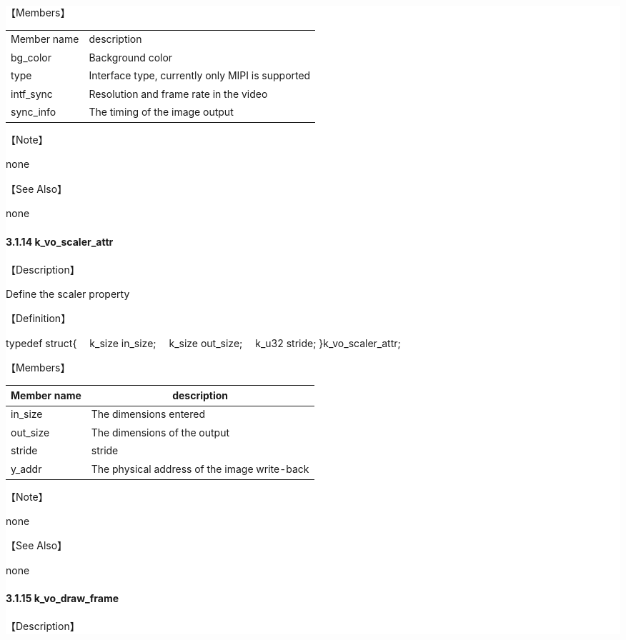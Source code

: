 【Members】

|           |                          |
|-----------|--------------------------|
| Member name  | description                     |
| bg_color  | Background color                   |
| type      | Interface type, currently only MIPI is supported |
| intf_sync | Resolution and frame rate in the video     |
| sync_info | The timing of the image output           |

【Note】

none

【See Also】

none

#### 3.1.14 k_vo_scaler_attr

【Description】

Define the scaler property

【Definition】

typedef struct{
&emsp;k_size in_size;
&emsp;k_size out_size;
&emsp;k_u32 stride;
}k_vo_scaler_attr;

【Members】

| Member name | description               |
|----------|--------------------|
| in_size  | The dimensions entered         |
| out_size | The dimensions of the output         |
| stride   | stride       |
| y_addr   | The physical address of the image write-back |

【Note】

none

【See Also】

none

#### 3.1.15 k_vo_draw_frame

【Description】

